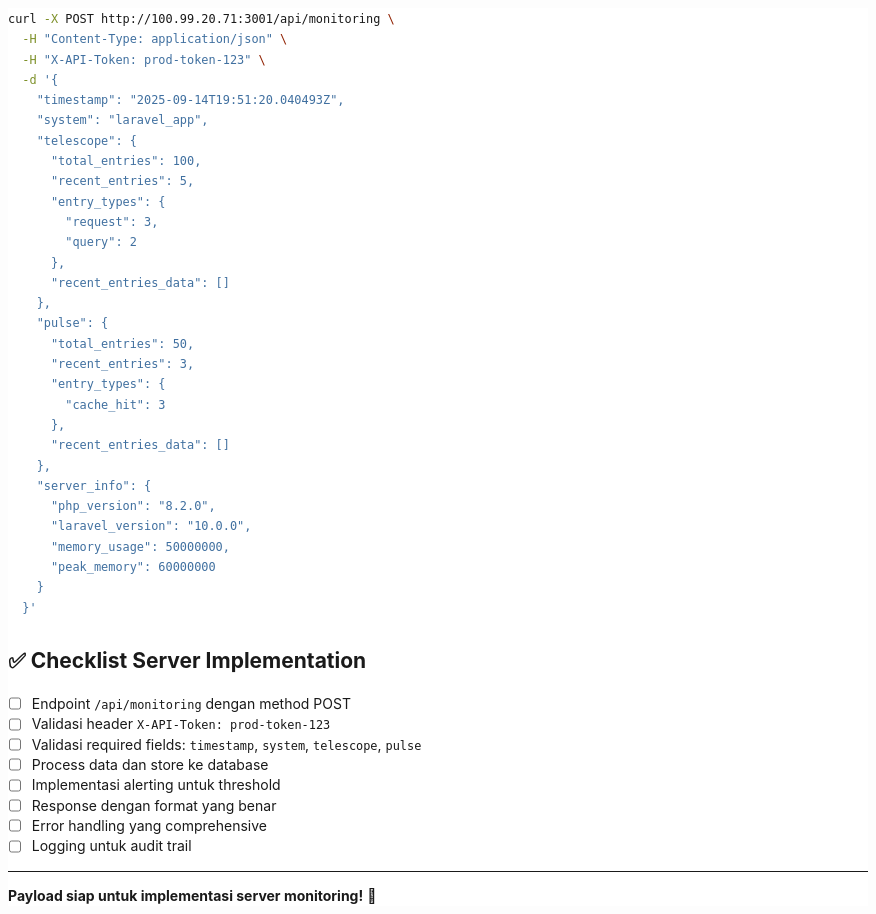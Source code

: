 ```bash
curl -X POST http://100.99.20.71:3001/api/monitoring \
  -H "Content-Type: application/json" \
  -H "X-API-Token: prod-token-123" \
  -d '{
    "timestamp": "2025-09-14T19:51:20.040493Z",
    "system": "laravel_app",
    "telescope": {
      "total_entries": 100,
      "recent_entries": 5,
      "entry_types": {
        "request": 3,
        "query": 2
      },
      "recent_entries_data": []
    },
    "pulse": {
      "total_entries": 50,
      "recent_entries": 3,
      "entry_types": {
        "cache_hit": 3
      },
      "recent_entries_data": []
    },
    "server_info": {
      "php_version": "8.2.0",
      "laravel_version": "10.0.0",
      "memory_usage": 50000000,
      "peak_memory": 60000000
    }
  }'
```

## ✅ Checklist Server Implementation

- [ ] Endpoint `/api/monitoring` dengan method POST
- [ ] Validasi header `X-API-Token: prod-token-123`
- [ ] Validasi required fields: `timestamp`, `system`, `telescope`, `pulse`
- [ ] Process data dan store ke database
- [ ] Implementasi alerting untuk threshold
- [ ] Response dengan format yang benar
- [ ] Error handling yang comprehensive
- [ ] Logging untuk audit trail

---

**Payload siap untuk implementasi server monitoring!** 🚀

